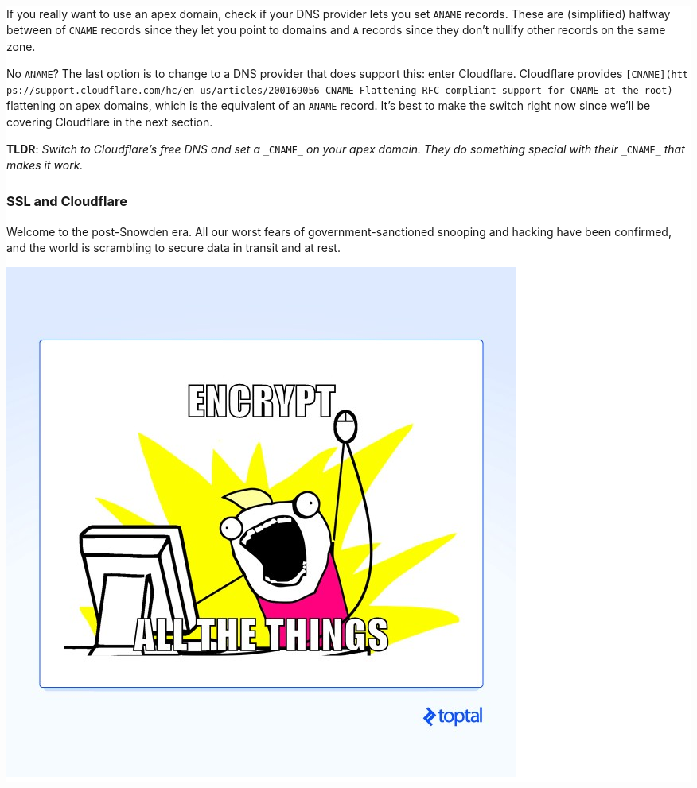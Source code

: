 If you really want to use an apex domain, check if your DNS provider lets you set `ANAME` records. These are (simplified) halfway between of `CNAME` records since they let you point to domains and `A` records since they don’t nullify other records on the same zone.

No `ANAME`? The last option is to change to a DNS provider that does support this: enter Cloudflare. Cloudflare provides `[CNAME](https://support.cloudflare.com/hc/en-us/articles/200169056-CNAME-Flattening-RFC-compliant-support-for-CNAME-at-the-root)` [flattening](https://support.cloudflare.com/hc/en-us/articles/200169056-CNAME-Flattening-RFC-compliant-support-for-CNAME-at-the-root) on apex domains, which is the equivalent of an `ANAME` record. It’s best to make the switch right now since we’ll be covering Cloudflare in the next section.

**TLDR**: _Switch to Cloudflare’s free DNS and set a_ `_CNAME_` _on your apex domain. They do something special with their_ `_CNAME_` _that makes it work._

### SSL and Cloudflare

Welcome to the post-Snowden era. All our worst fears of government-sanctioned snooping and hacking have been confirmed, and the world is scrambling to secure data in transit and at rest.

![](./asset-6.jpg)
